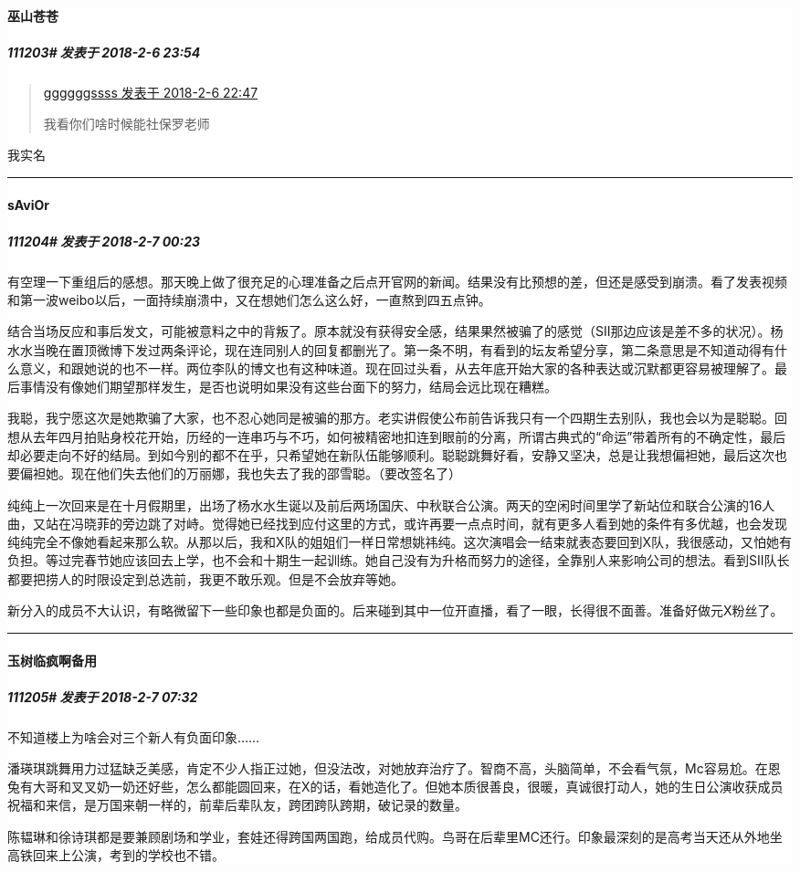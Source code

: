 ####  巫山苍苍  
##### 111203#       发表于 2018-2-6 23:54



<blockquote><a href="httphttps://bbs.saraba1st.com/2b/forum.php?mod=redirect&amp;goto=findpost&amp;pid=38481554&amp;ptid=1105387" target="_blank">ggggggssss 发表于 2018-2-6 22:47</a>

我看你们啥时候能社保罗老师</blockquote>
我实名







*****

####  sAviOr  
##### 111204#       发表于 2018-2-7 00:23




有空理一下重组后的感想。那天晚上做了很充足的心理准备之后点开官网的新闻。结果没有比预想的差，但还是感受到崩溃。看了发表视频和第一波weibo以后，一面持续崩溃中，又在想她们怎么这么好，一直熬到四五点钟。


结合当场反应和事后发文，可能被意料之中的背叛了。原本就没有获得安全感，结果果然被骗了的感觉（SⅡ那边应该是差不多的状况）。杨水水当晚在置顶微博下发过两条评论，现在连同别人的回复都删光了。第一条不明，有看到的坛友希望分享，第二条意思是不知道动得有什么意义，和跟她说的也不一样。两位李队的博文也有这种味道。现在回过头看，从去年底开始大家的各种表达或沉默都更容易被理解了。最后事情没有像她们期望那样发生，是否也说明如果没有这些台面下的努力，结局会远比现在糟糕。


我聪，我宁愿这次是她欺骗了大家，也不忍心她同是被骗的那方。老实讲假使公布前告诉我只有一个四期生去别队，我也会以为是聪聪。回想从去年四月拍贴身校花开始，历经的一连串巧与不巧，如何被精密地扣连到眼前的分离，所谓古典式的“命运”带着所有的不确定性，最后却必要走向不好的结局。到如今别的都不在乎，只希望她在新队伍能够顺利。聪聪跳舞好看，安静又坚决，总是让我想偏袒她，最后这次也要偏袒她。现在他们失去他们的万丽娜，我也失去了我的邵雪聪。（要改签名了）


纯纯上一次回来是在十月假期里，出场了杨水水生诞以及前后两场国庆、中秋联合公演。两天的空闲时间里学了新站位和联合公演的16人曲，又站在冯晓菲的旁边跳了对峙。觉得她已经找到应付这里的方式，或许再要一点点时间，就有更多人看到她的条件有多优越，也会发现纯纯完全不像她看起来那么软。从那以后，我和X队的姐姐们一样日常想姚祎纯。这次演唱会一结束就表态要回到X队，我很感动，又怕她有负担。等过完春节她应该回去上学，也不会和十期生一起训练。她自己没有为升格而努力的途径，全靠别人来影响公司的想法。看到SⅡ队长都要把捞人的时限设定到总选前，我更不敢乐观。但是不会放弃等她。


新分入的成员不大认识，有略微留下一些印象也都是负面的。后来碰到其中一位开直播，看了一眼，长得很不面善。准备好做元X粉丝了。







*****

####  玉树临疯啊备用  
##### 111205#       发表于 2018-2-7 07:32




不知道楼上为啥会对三个新人有负面印象……

潘瑛琪跳舞用力过猛缺乏美感，肯定不少人指正过她，但没法改，对她放弃治疗了。智商不高，头脑简单，不会看气氛，Mc容易尬。在恩兔有大哥和叉叉奶一奶还好些，怎么都能圆回来，在X的话，看她造化了。但她本质很善良，很暖，真诚很打动人，她的生日公演收获成员祝福和来信，是万国来朝一样的，前辈后辈队友，跨团跨队跨期，破记录的数量。

陈韫琳和徐诗琪都是要兼顾剧场和学业，套娃还得跨国两国跑，给成员代购。鸟哥在后辈里MC还行。印象最深刻的是高考当天还从外地坐高铁回来上公演，考到的学校也不错。
